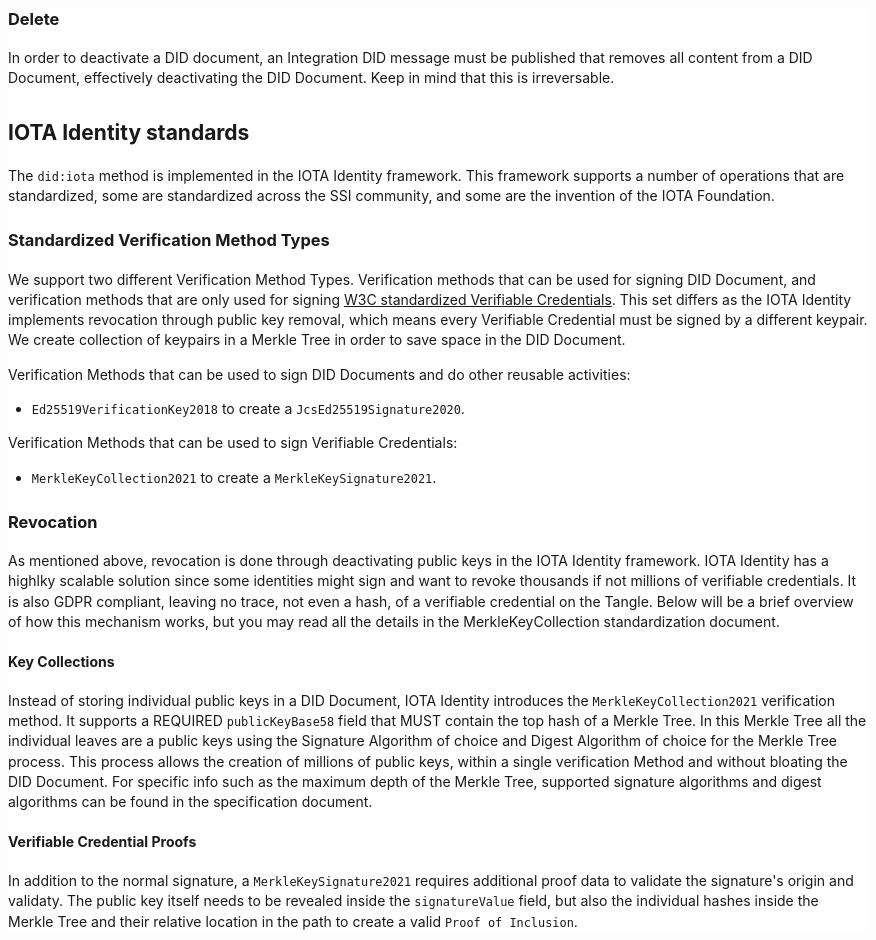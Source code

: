 ### Delete

In order to deactivate a DID document, an Integration DID message must be published that removes all content from a DID Document, effectively deactivating the DID Document. Keep in mind that this is irreversable. 

## IOTA Identity standards

The `did:iota` method is implemented in the IOTA Identity framework. This framework supports a number of operations that are standardized, some are standardized across the SSI community, and some are the invention of the IOTA Foundation. 

### Standardized Verification Method Types

We support two different Verification Method Types. Verification methods that can be used for signing DID Document, and verification methods that are only used for signing [W3C standardized Verifiable Credentials](https://www.w3.org/TR/vc-data-model/). This set differs as the IOTA Identity implements revocation through public key removal, which means every Verifiable Credential must be signed by a different keypair. We create collection of keypairs in a Merkle Tree in order to save space in the DID Document.

Verification Methods that can be used to sign DID Documents and do other reusable activities:
* `Ed25519VerificationKey2018` to create a `JcsEd25519Signature2020`.

Verification Methods that can be used to sign Verifiable Credentials:
* `MerkleKeyCollection2021` to create a `MerkleKeySignature2021`.

### Revocation

As mentioned above, revocation is done through deactivating public keys in the IOTA Identity framework. IOTA Identity has a highlky scalable solution since some identities might sign and want to revoke thousands if not millions of verifiable credentials. It is also GDPR compliant, leaving no trace, not even a hash, of a verifiable credential on the Tangle. Below will be a brief overview of how this mechanism works, but you may read all the details in the MerkleKeyCollection standardization document. 

#### Key Collections

Instead of storing individual public keys in a DID Document, IOTA Identity introduces the `MerkleKeyCollection2021` verification method. It supports a REQUIRED `publicKeyBase58` field that MUST contain the top hash of a Merkle Tree. In this Merkle Tree all the individual leaves are a public keys using the Signature Algorithm of choice and Digest Algorithm of choice for the Merkle Tree process. This process allows the creation of millions of public keys, within a single verification Method and without bloating the DID Document. For specific info such as the maximum depth of the Merkle Tree, supported signature algorithms and digest algorithms can be found in the specification document. 

#### Verifiable Credential Proofs

In addition to the normal signature, a `MerkleKeySignature2021` requires additional proof data to validate the signature's origin and validaty. The public key itself needs to be revealed inside the `signatureValue` field, but also the individual hashes inside the Merkle Tree and their relative location in the path to create a valid `Proof of Inclusion`. 
